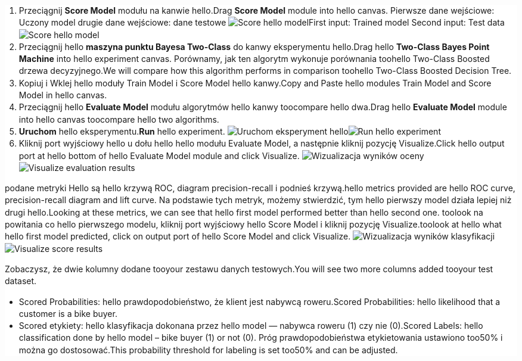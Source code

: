 1. <span data-ttu-id="c3de4-154">Przeciągnij **Score Model** modułu na kanwie hello.</span><span class="sxs-lookup"><span data-stu-id="c3de4-154">Drag **Score Model** module into hello canvas.</span></span>
    <span data-ttu-id="c3de4-155">Pierwsze dane wejściowe: Uczony model drugie dane wejściowe: dane testowe ![Score hello model][9]</span><span class="sxs-lookup"><span data-stu-id="c3de4-155">First input: Trained model Second input: Test data ![Score hello model][9]</span></span>
2. <span data-ttu-id="c3de4-156">Przeciągnij hello **maszyna punktu Bayesa Two-Class** do kanwy eksperymentu hello.</span><span class="sxs-lookup"><span data-stu-id="c3de4-156">Drag hello **Two-Class Bayes Point Machine** into hello experiment canvas.</span></span> <span data-ttu-id="c3de4-157">Porównamy, jak ten algorytm wykonuje porównania toohello Two-Class Boosted drzewa decyzyjnego.</span><span class="sxs-lookup"><span data-stu-id="c3de4-157">We will compare how this algorithm performs in comparison toohello Two-Class Boosted Decision Tree.</span></span>
3. <span data-ttu-id="c3de4-158">Kopiuj i Wklej hello moduły Train Model i Score Model hello kanwy.</span><span class="sxs-lookup"><span data-stu-id="c3de4-158">Copy and Paste hello modules Train Model and Score Model in hello canvas.</span></span>
4. <span data-ttu-id="c3de4-159">Przeciągnij hello **Evaluate Model** modułu algorytmów hello kanwy toocompare hello dwa.</span><span class="sxs-lookup"><span data-stu-id="c3de4-159">Drag hello **Evaluate Model** module into hello canvas toocompare hello two algorithms.</span></span>
5. <span data-ttu-id="c3de4-160">**Uruchom** hello eksperymentu.</span><span class="sxs-lookup"><span data-stu-id="c3de4-160">**Run** hello experiment.</span></span>
   <span data-ttu-id="c3de4-161">![Uruchom eksperyment hello][10]</span><span class="sxs-lookup"><span data-stu-id="c3de4-161">![Run hello experiment][10]</span></span>
6. <span data-ttu-id="c3de4-162">Kliknij port wyjściowy hello u dołu hello hello modułu Evaluate Model, a następnie kliknij pozycję Visualize.</span><span class="sxs-lookup"><span data-stu-id="c3de4-162">Click hello output port at hello bottom of hello Evaluate Model module and click Visualize.</span></span>
   <span data-ttu-id="c3de4-163">![Wizualizacja wyników oceny][11]</span><span class="sxs-lookup"><span data-stu-id="c3de4-163">![Visualize evaluation results][11]</span></span>

<span data-ttu-id="c3de4-164">podane metryki Hello są hello krzywą ROC, diagram precision-recall i podnieś krzywą.</span><span class="sxs-lookup"><span data-stu-id="c3de4-164">hello metrics provided are hello ROC curve, precision-recall diagram and lift curve.</span></span> <span data-ttu-id="c3de4-165">Na podstawie tych metryk, możemy stwierdzić, tym hello pierwszy model działa lepiej niż drugi hello.</span><span class="sxs-lookup"><span data-stu-id="c3de4-165">Looking at these metrics, we can see that hello first model performed better than hello second one.</span></span> <span data-ttu-id="c3de4-166">toolook na powitania co hello pierwszego modelu, kliknij port wyjściowy hello Score Model i kliknij pozycję Visualize.</span><span class="sxs-lookup"><span data-stu-id="c3de4-166">toolook at hello what hello first model predicted, click on output port of hello Score Model and click Visualize.</span></span>
<span data-ttu-id="c3de4-167">![Wizualizacja wyników klasyfikacji][12]</span><span class="sxs-lookup"><span data-stu-id="c3de4-167">![Visualize score results][12]</span></span>

<span data-ttu-id="c3de4-168">Zobaczysz, że dwie kolumny dodane tooyour zestawu danych testowych.</span><span class="sxs-lookup"><span data-stu-id="c3de4-168">You will see two more columns added tooyour test dataset.</span></span>

* <span data-ttu-id="c3de4-169">Scored Probabilities: hello prawdopodobieństwo, że klient jest nabywcą roweru.</span><span class="sxs-lookup"><span data-stu-id="c3de4-169">Scored Probabilities: hello likelihood that a customer is a bike buyer.</span></span>
* <span data-ttu-id="c3de4-170">Scored etykiety: hello klasyfikacja dokonana przez hello model — nabywca roweru (1) czy nie (0).</span><span class="sxs-lookup"><span data-stu-id="c3de4-170">Scored Labels: hello classification done by hello model – bike buyer (1) or not (0).</span></span> <span data-ttu-id="c3de4-171">Próg prawdopodobieństwa etykietowania ustawiono too50% i można go dostosować.</span><span class="sxs-lookup"><span data-stu-id="c3de4-171">This probability threshold for labeling is set too50% and can be adjusted.</span></span>


[1]: media/sql-data-warehouse-get-started-analyze-with-azure-machine-learning/img1_reader.png
[2]: media/sql-data-warehouse-get-started-analyze-with-azure-machine-learning/img2_visualize.png
[3]: media/sql-data-warehouse-get-started-analyze-with-azure-machine-learning/img3_readerdata.png
[4]: media/sql-data-warehouse-get-started-analyze-with-azure-machine-learning/img4_projectcolumns.png
[5]: media/sql-data-warehouse-get-started-analyze-with-azure-machine-learning/img5_columnselector.png
[6]: media/sql-data-warehouse-get-started-analyze-with-azure-machine-learning/img6_split.png
[7]: media/sql-data-warehouse-get-started-analyze-with-azure-machine-learning/img7_train.png
[8]: media/sql-data-warehouse-get-started-analyze-with-azure-machine-learning/img8_traincolumnselector.png
[9]: media/sql-data-warehouse-get-started-analyze-with-azure-machine-learning/img9_score.png
[10]: media/sql-data-warehouse-get-started-analyze-with-azure-machine-learning/img10_evaluate.png
[11]: media/sql-data-warehouse-get-started-analyze-with-azure-machine-learning/img11_evalresults.png
[12]: media/sql-data-warehouse-get-started-analyze-with-azure-machine-learning/img12_scoreresults.png
[load sample data manually]: sql-data-warehouse-load-sample-databases.md
[Create a SQL Data Warehouse]: sql-data-warehouse-get-started-provision.md